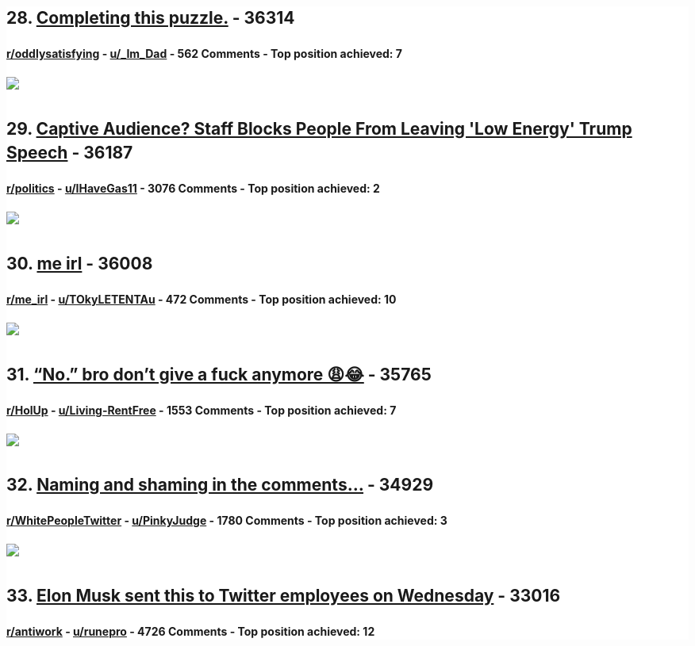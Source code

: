 ## 28. [Completing this puzzle.](http://reddit.com/r/oddlysatisfying/comments/yx42sh/completing_this_puzzle/) - 36314
#### [r/oddlysatisfying](http://reddit.com/r/oddlysatisfying) - [u/_Im_Dad](http://reddit.com/u/_Im_Dad) - 562 Comments - Top position achieved: 7

<a href="https://v.redd.it/40rog18qad0a1"><img src="https://b.thumbs.redditmedia.com/_vwoDM0iJtnp-5WRTs7jY0oyltBtaULNYHIT_8c7HHI.jpg"></img></a>

## 29. [Captive Audience? Staff Blocks People From Leaving 'Low Energy' Trump Speech](http://reddit.com/r/politics/comments/ywrwe0/captive_audience_staff_blocks_people_from_leaving/) - 36187
#### [r/politics](http://reddit.com/r/politics) - [u/IHaveGas11](http://reddit.com/u/IHaveGas11) - 3076 Comments - Top position achieved: 2

<a href="https://www.huffpost.com/entry/trump-speech-exit-blocked_n_637464b8e4b0e818be473a14"><img src="https://a.thumbs.redditmedia.com/n6gsVoIrHVwSPvysfi5PNSwmLFEpwAB1R0z2SrBT5r8.jpg"></img></a>

## 30. [me irl](http://reddit.com/r/me_irl/comments/ywquea/me_irl/) - 36008
#### [r/me_irl](http://reddit.com/r/me_irl) - [u/TOkyLETENTAu](http://reddit.com/u/TOkyLETENTAu) - 472 Comments - Top position achieved: 10

<a href="https://i.redd.it/3qzpzt6bsa0a1.jpg"><img src="https://a.thumbs.redditmedia.com/LIjj_CKRhP90yv00PpDvW2dVBKFUUqBsuAkpScfN7n4.jpg"></img></a>

## 31. [“No.” bro don’t give a fuck anymore 😩😂](http://reddit.com/r/HolUp/comments/ywhz8d/no_bro_dont_give_a_fuck_anymore/) - 35765
#### [r/HolUp](http://reddit.com/r/HolUp) - [u/Living-RentFree](http://reddit.com/u/Living-RentFree) - 1553 Comments - Top position achieved: 7

<a href="https://v.redd.it/pvyygi1ft90a1"><img src="https://b.thumbs.redditmedia.com/2-4LNx_FCebg4vLKJY4EOlIjVUn6RO0ygAJqq-xjL2Y.jpg"></img></a>

## 32. [Naming and shaming in the comments…](http://reddit.com/r/WhitePeopleTwitter/comments/yx8oqy/naming_and_shaming_in_the_comments/) - 34929
#### [r/WhitePeopleTwitter](http://reddit.com/r/WhitePeopleTwitter) - [u/PinkyJudge](http://reddit.com/u/PinkyJudge) - 1780 Comments - Top position achieved: 3

<a href="https://i.redd.it/q1kod61xmf0a1.jpg"><img src="https://b.thumbs.redditmedia.com/MHUcKvAm4zRbZoeJZRjxHmPMHFzievjcrHBXgIlCSJU.jpg"></img></a>

## 33. [Elon Musk sent this to Twitter employees on Wednesday](http://reddit.com/r/antiwork/comments/ywt9cd/elon_musk_sent_this_to_twitter_employees_on/) - 33016
#### [r/antiwork](http://reddit.com/r/antiwork) - [u/runepro](http://reddit.com/u/runepro) - 4726 Comments - Top position achieved: 12
